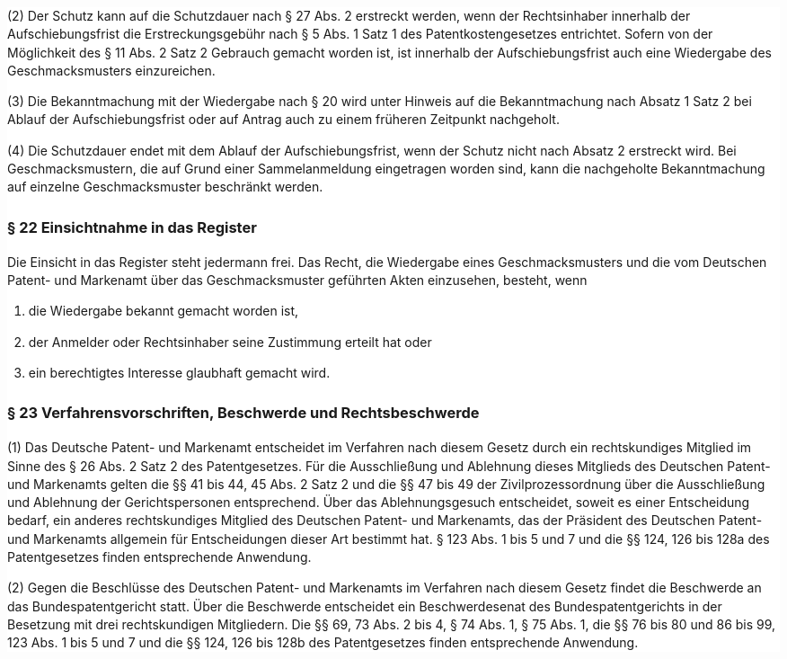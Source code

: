 (2) Der Schutz kann auf die Schutzdauer nach § 27 Abs. 2 erstreckt
werden, wenn der Rechtsinhaber innerhalb der Aufschiebungsfrist die
Erstreckungsgebühr nach § 5 Abs. 1 Satz 1 des Patentkostengesetzes
entrichtet. Sofern von der Möglichkeit des § 11 Abs. 2 Satz 2 Gebrauch
gemacht worden ist, ist innerhalb der Aufschiebungsfrist auch eine
Wiedergabe des Geschmacksmusters einzureichen.

(3) Die Bekanntmachung mit der Wiedergabe nach § 20 wird unter Hinweis
auf die Bekanntmachung nach Absatz 1 Satz 2 bei Ablauf der
Aufschiebungsfrist oder auf Antrag auch zu einem früheren Zeitpunkt
nachgeholt.

(4) Die Schutzdauer endet mit dem Ablauf der Aufschiebungsfrist, wenn
der Schutz nicht nach Absatz 2 erstreckt wird. Bei Geschmacksmustern,
die auf Grund einer Sammelanmeldung eingetragen worden sind, kann die
nachgeholte Bekanntmachung auf einzelne Geschmacksmuster beschränkt
werden.


### § 22 Einsichtnahme in das Register

Die Einsicht in das Register steht jedermann frei. Das Recht, die
Wiedergabe eines Geschmacksmusters und die vom Deutschen Patent- und
Markenamt über das Geschmacksmuster geführten Akten einzusehen,
besteht, wenn

1.  die Wiedergabe bekannt gemacht worden ist,


2.  der Anmelder oder Rechtsinhaber seine Zustimmung erteilt hat oder


3.  ein berechtigtes Interesse glaubhaft gemacht wird.





### § 23 Verfahrensvorschriften, Beschwerde und Rechtsbeschwerde

(1) Das Deutsche Patent- und Markenamt entscheidet im Verfahren nach
diesem Gesetz durch ein rechtskundiges Mitglied im Sinne des § 26 Abs.
2 Satz 2 des Patentgesetzes. Für die Ausschließung und Ablehnung
dieses Mitglieds des Deutschen Patent- und Markenamts gelten die §§ 41
bis 44, 45 Abs. 2 Satz 2 und die §§ 47 bis 49 der Zivilprozessordnung
über die Ausschließung und Ablehnung der Gerichtspersonen
entsprechend. Über das Ablehnungsgesuch entscheidet, soweit es einer
Entscheidung bedarf, ein anderes rechtskundiges Mitglied des Deutschen
Patent- und Markenamts, das der Präsident des Deutschen Patent- und
Markenamts allgemein für Entscheidungen dieser Art bestimmt hat. § 123
Abs. 1 bis 5 und 7 und die §§ 124, 126 bis 128a des Patentgesetzes
finden entsprechende Anwendung.

(2) Gegen die Beschlüsse des Deutschen Patent- und Markenamts im
Verfahren nach diesem Gesetz findet die Beschwerde an das
Bundespatentgericht statt. Über die Beschwerde entscheidet ein
Beschwerdesenat des Bundespatentgerichts in der Besetzung mit drei
rechtskundigen Mitgliedern. Die §§ 69, 73 Abs. 2 bis 4, § 74 Abs. 1, §
75 Abs. 1, die §§ 76 bis 80 und 86 bis 99, 123 Abs. 1 bis 5 und 7 und
die §§ 124, 126 bis 128b des Patentgesetzes finden entsprechende
Anwendung.
